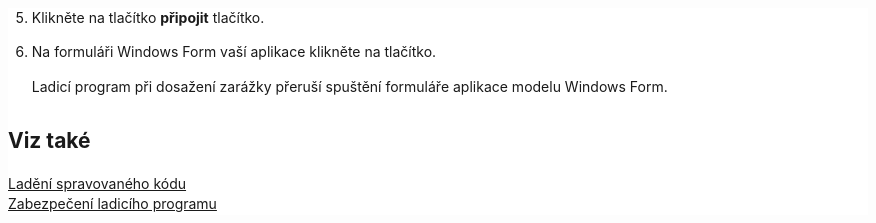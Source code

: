 5.  Klikněte na tlačítko **připojit** tlačítko.  
  
6.  Na formuláři Windows Form vaší aplikace klikněte na tlačítko.  
  
     Ladicí program při dosažení zarážky přeruší spuštění formuláře aplikace modelu Windows Form.  
  
## <a name="see-also"></a>Viz také  
 [Ladění spravovaného kódu](../debugger/debugging-managed-code.md)   
 [Zabezpečení ladicího programu](../debugger/debugger-security.md)




